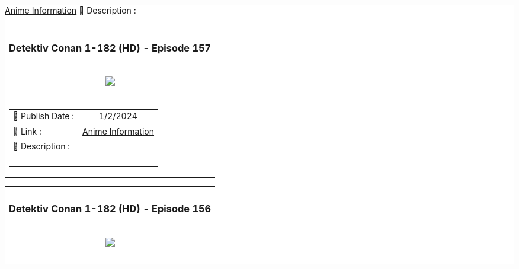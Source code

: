 <td align="center"><a href="http://www.crunchyroll.com/detektiv-conan/episode-158-917887">Anime Information</a></td>
</tr>
<tr>
<td colspan="2">📙 Description :</td></tr>
<tr>
<td colspan="2">
<p align="center"></p>
</td>
</tr>
</table>
</td>
</tr>
</table>

<table align="center">
<tr>
<th><h3 align="center">Detektiv Conan 1-182 (HD) - Episode 157</h3></th>
</tr>
<tr>
<td>
<p align="center">
<img src="https://img1.ak.crunchyroll.com/i/spire3-tmb/5d1bc0ccbb2a5ebb9baf79a7c49afb931704220511_thumb.jpg" height="256">
</p>
</td>
</tr>
<tr>
<td>
<table align="center">
<tr>
<td>📔 Publish Date :</td>
<td align="center">1/2/2024</td>
</tr>
<tr>
<td>📕 Link :</td>
<td align="center"><a href="http://www.crunchyroll.com/detektiv-conan/episode-157-917883">Anime Information</a></td>
</tr>
<tr>
<td colspan="2">📙 Description :</td></tr>
<tr>
<td colspan="2">
<p align="center"></p>
</td>
</tr>
</table>
</td>
</tr>
</table>

<table align="center">
<tr>
<th><h3 align="center">Detektiv Conan 1-182 (HD) - Episode 156</h3></th>
</tr>
<tr>
<td>
<p align="center">
<img src="https://img1.ak.crunchyroll.com/i/spire3-tmb/89e52dd1dbfe2e2cf3d89ed11c36ee601704220390_thumb.jpg" height="256">
</p>
</td>
</tr>
<tr>
<td>
